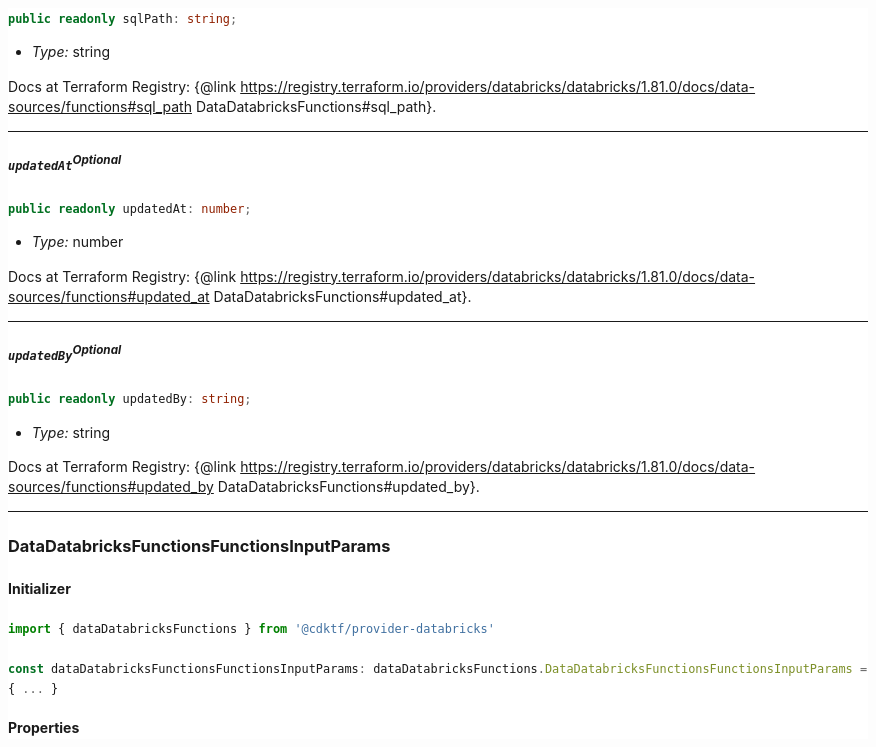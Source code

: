 ```typescript
public readonly sqlPath: string;
```

- *Type:* string

Docs at Terraform Registry: {@link https://registry.terraform.io/providers/databricks/databricks/1.81.0/docs/data-sources/functions#sql_path DataDatabricksFunctions#sql_path}.

---

##### `updatedAt`<sup>Optional</sup> <a name="updatedAt" id="@cdktf/provider-databricks.dataDatabricksFunctions.DataDatabricksFunctionsFunctions.property.updatedAt"></a>

```typescript
public readonly updatedAt: number;
```

- *Type:* number

Docs at Terraform Registry: {@link https://registry.terraform.io/providers/databricks/databricks/1.81.0/docs/data-sources/functions#updated_at DataDatabricksFunctions#updated_at}.

---

##### `updatedBy`<sup>Optional</sup> <a name="updatedBy" id="@cdktf/provider-databricks.dataDatabricksFunctions.DataDatabricksFunctionsFunctions.property.updatedBy"></a>

```typescript
public readonly updatedBy: string;
```

- *Type:* string

Docs at Terraform Registry: {@link https://registry.terraform.io/providers/databricks/databricks/1.81.0/docs/data-sources/functions#updated_by DataDatabricksFunctions#updated_by}.

---

### DataDatabricksFunctionsFunctionsInputParams <a name="DataDatabricksFunctionsFunctionsInputParams" id="@cdktf/provider-databricks.dataDatabricksFunctions.DataDatabricksFunctionsFunctionsInputParams"></a>

#### Initializer <a name="Initializer" id="@cdktf/provider-databricks.dataDatabricksFunctions.DataDatabricksFunctionsFunctionsInputParams.Initializer"></a>

```typescript
import { dataDatabricksFunctions } from '@cdktf/provider-databricks'

const dataDatabricksFunctionsFunctionsInputParams: dataDatabricksFunctions.DataDatabricksFunctionsFunctionsInputParams = { ... }
```

#### Properties <a name="Properties" id="Properties"></a>
